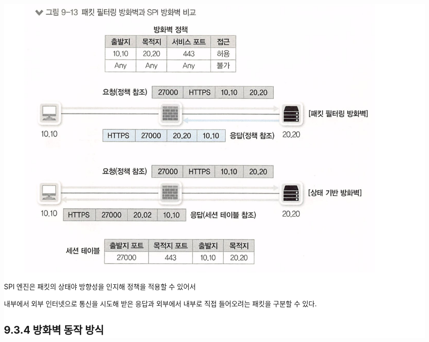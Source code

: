 <img src="./images//image-20230805122904607.png" width = 800 height = 550>

SPI 엔진은 패킷의 상태야 방향성을 인지해 정책을 적용할 수 있어서

내부에서 외부 인터넷으로 통신을 시도해 받은 응답과 외부에서 내부로 직접 들어오려는 패킷을 구분할 수 있다.

## 9.3.4 방화벽 동작 방식
